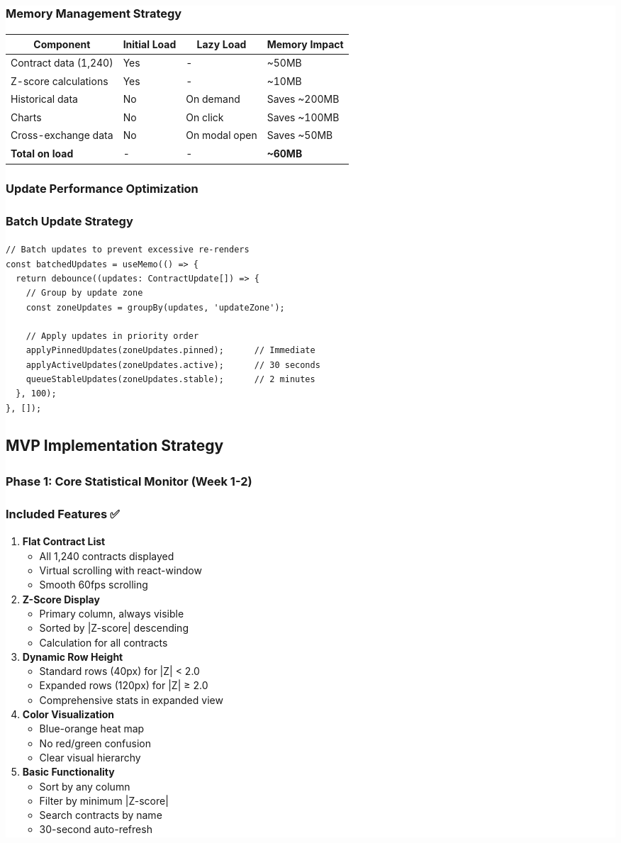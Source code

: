 ### Memory Management Strategy

| Component | Initial Load | Lazy Load | Memory Impact |
| --- | --- | --- | --- |
| Contract data (1,240) | Yes | - | ~50MB |
| Z-score calculations | Yes | - | ~10MB |
| Historical data | No | On demand | Saves ~200MB |
| Charts | No | On click | Saves ~100MB |
| Cross-exchange data | No | On modal open | Saves ~50MB |
| **Total on load** | - | - | **~60MB** |

### Update Performance Optimization

### Batch Update Strategy

```tsx
// Batch updates to prevent excessive re-renders
const batchedUpdates = useMemo(() => {
  return debounce((updates: ContractUpdate[]) => {
    // Group by update zone
    const zoneUpdates = groupBy(updates, 'updateZone');

    // Apply updates in priority order
    applyPinnedUpdates(zoneUpdates.pinned);      // Immediate
    applyActiveUpdates(zoneUpdates.active);      // 30 seconds
    queueStableUpdates(zoneUpdates.stable);      // 2 minutes
  }, 100);
}, []);

```

## MVP Implementation Strategy

### Phase 1: Core Statistical Monitor (Week 1-2)

### Included Features ✅

1. **Flat Contract List**
    - All 1,240 contracts displayed
    - Virtual scrolling with react-window
    - Smooth 60fps scrolling
2. **Z-Score Display**
    - Primary column, always visible
    - Sorted by |Z-score| descending
    - Calculation for all contracts
3. **Dynamic Row Height**
    - Standard rows (40px) for |Z| < 2.0
    - Expanded rows (120px) for |Z| ≥ 2.0
    - Comprehensive stats in expanded view
4. **Color Visualization**
    - Blue-orange heat map
    - No red/green confusion
    - Clear visual hierarchy
5. **Basic Functionality**
    - Sort by any column
    - Filter by minimum |Z-score|
    - Search contracts by name
    - 30-second auto-refresh
